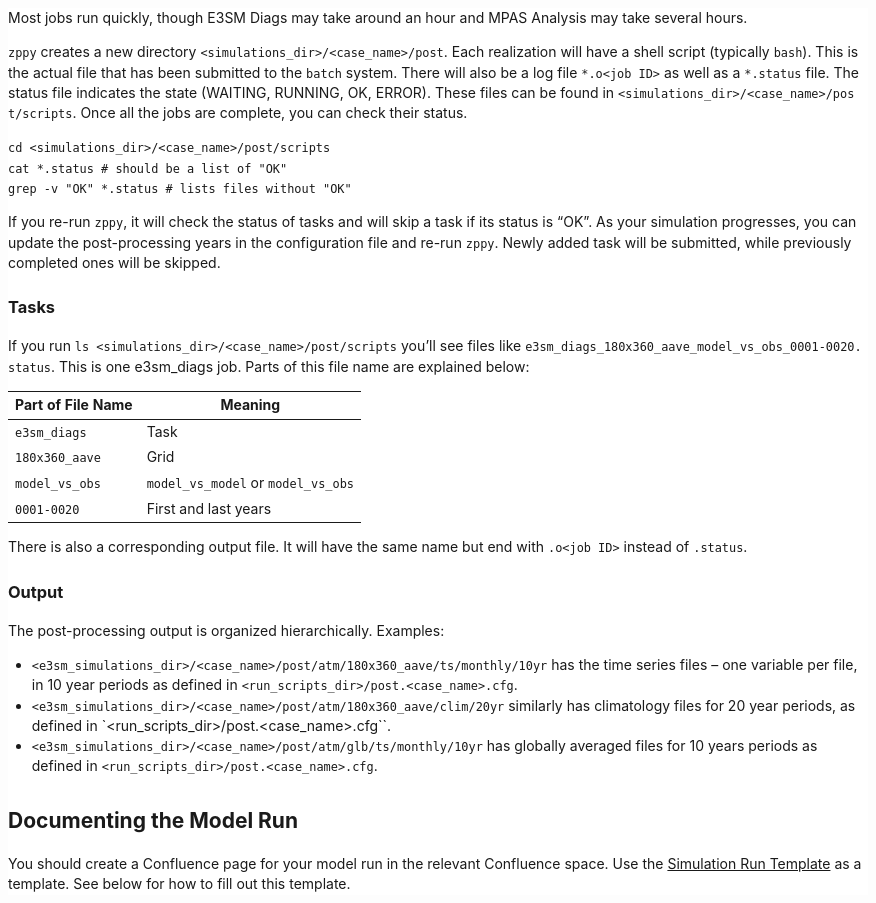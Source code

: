 Most jobs run quickly, though E3SM Diags may take around an hour and MPAS Analysis may take several hours.

`zppy` creates a new directory `<simulations_dir>/<case_name>/post`. Each realization will have a shell script (typically `bash`). This is the actual file that has been submitted to the `batch` system. There will also be a log file `*.o<job ID>` as well as a `*.status` file. The status file indicates the state (WAITING, RUNNING, OK, ERROR). These files can be found in `<simulations_dir>/<case_name>/post/scripts`. Once all the jobs are complete, you can check their status.

```shell
cd <simulations_dir>/<case_name>/post/scripts
cat *.status # should be a list of "OK"
grep -v "OK" *.status # lists files without "OK"
```

If you re-run `zppy`, it will check the status of tasks and will skip a task if its status is “OK”. As your simulation progresses, you can update the post-processing years in the configuration file and re-run `zppy`. Newly added task will be submitted, while previously completed ones will be skipped.

### Tasks

If you run `ls <simulations_dir>/<case_name>/post/scripts` you’ll see files like `e3sm_diags_180x360_aave_model_vs_obs_0001-0020.status`. This is one e3sm_diags job. Parts of this file name are explained below:

| Part of File Name | Meaning |
| --- | --- |
| `e3sm_diags` | Task |
| `180x360_aave` | Grid |
| `model_vs_obs` | `model_vs_model` or `model_vs_obs` |
| `0001-0020` | First and last years |

There is also a corresponding output file. It will have the same name but end with `.o<job ID>` instead of `.status`.

### Output

The post-processing output is organized hierarchically. Examples:

- `<e3sm_simulations_dir>/<case_name>/post/atm/180x360_aave/ts/monthly/10yr` has the time series files – one variable per file, in 10 year periods as defined in `<run_scripts_dir>/post.<case_name>.cfg`.  
- `<e3sm_simulations_dir>/<case_name>/post/atm/180x360_aave/clim/20yr` similarly has climatology files for 20 year periods, as defined in `<run_scripts_dir>/post.<case_name>.cfg``.
- `<e3sm_simulations_dir>/<case_name>/post/atm/glb/ts/monthly/10yr` has globally averaged files for 10 years periods as defined in `<run_scripts_dir>/post.<case_name>.cfg`.

## Documenting the Model Run

You should create a Confluence page for your model run in the relevant Confluence space. Use the [Simulation Run Template](https://acme-climate.atlassian.net/wiki/spaces/EWCG/pages/2297299190) as a template. See below for how to fill out this template.
